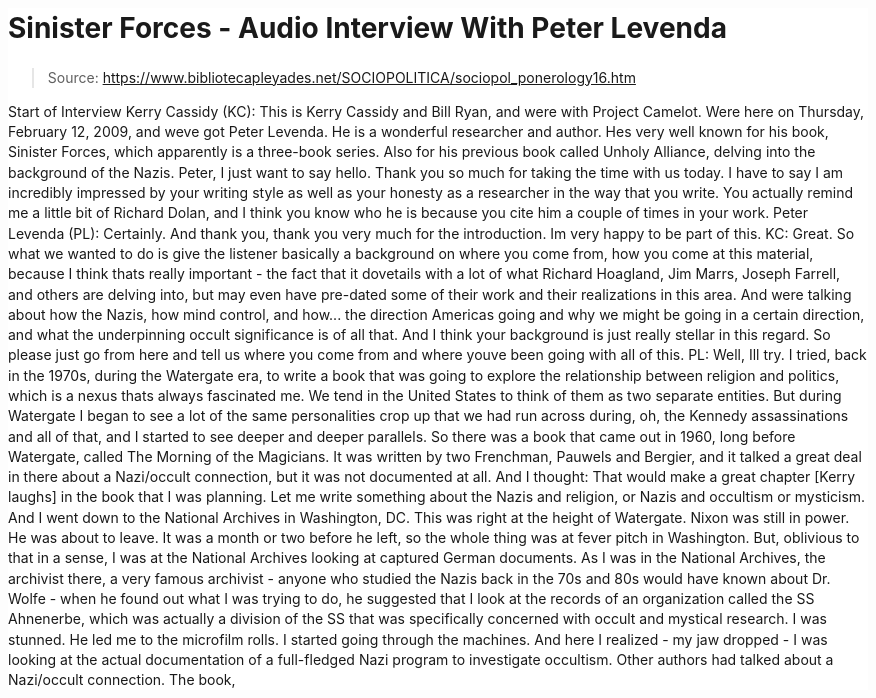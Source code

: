 # Sinister Forces - Audio Interview With Peter Levenda

> Source: https://www.bibliotecapleyades.net/SOCIOPOLITICA/sociopol_ponerology16.htm

Start of Interview
Kerry Cassidy (KC): This is
Kerry Cassidy and Bill Ryan, and were with Project Camelot. Were here
on Thursday, February 12, 2009, and weve got Peter Levenda. He is a
wonderful researcher and author. Hes very well known for his book,
Sinister Forces, which apparently is a three-book series. Also for his
previous book called Unholy Alliance, delving into the background of the
Nazis.
Peter, I just want to say hello. Thank you so much for taking the time
with us today. I have to say I am incredibly impressed by your writing
style as well as your honesty as a researcher in the way that you write.
You actually remind me a little bit of Richard Dolan, and I think you
know who he is because you cite him a couple of times in your work.
Peter Levenda (PL): Certainly. And thank you, thank you
very much for the introduction. Im very happy to be part of this.
KC: Great. So what we wanted to do is give the listener basically
a background on where you come from, how you come at this material,
because I think thats really important - the fact that it dovetails
with a lot of what
Richard Hoagland, Jim Marrs, Joseph Farrell, and
others are delving into, but may even have pre-dated some of their work
and their realizations in this area.
And were talking about how the Nazis, how mind control, and how... the
direction Americas going and why we might be going in a certain
direction, and what the underpinning occult significance is of all that.
And I think your background is just really stellar in this regard. So
please just go from here and tell us where you come from and where
youve been going with all of this.
PL: Well, Ill try. I tried, back in the 1970s, during the Watergate
era, to write a book that was going to explore the relationship between
religion and politics, which is a nexus thats always fascinated me. We
tend in the United States to think of them as two separate entities.
But during Watergate I began to see a lot of the same personalities crop
up that we had run across during, oh, the Kennedy assassinations and all
of that, and I started to see deeper and deeper parallels.
So there was a book that came out in 1960, long before Watergate, called
The Morning of the Magicians. It was written by two Frenchman,
Pauwels
and Bergier, and it talked a great deal in there about a Nazi/occult
connection, but it was not documented at all. And I thought: That would
make a great chapter [Kerry laughs] in the book that I was planning. Let
me write something about the Nazis and religion, or Nazis and occultism
or mysticism.
And I went down to the National Archives in Washington, DC. This was
right at the height of Watergate. Nixon was still in power. He was about
to leave. It was a month or two before he left, so the whole thing was
at fever pitch in Washington.
But, oblivious to that in a sense, I was at the National Archives
looking at captured German documents. As I was in the National Archives,
the archivist there, a very famous archivist - anyone who studied the
Nazis back in the 70s and 80s would have known about Dr. Wolfe - when
he found out what I was trying to do, he suggested that I look at the
records of an organization called the SS Ahnenerbe, which was actually a
division of the SS that was specifically concerned with occult and
mystical research. I was stunned.
He led me to the microfilm rolls. I started going through the machines.
And here I realized - my jaw dropped - I was looking at the actual
documentation of a full-fledged Nazi program to investigate occultism.
Other authors had talked about a Nazi/occult connection. The book,